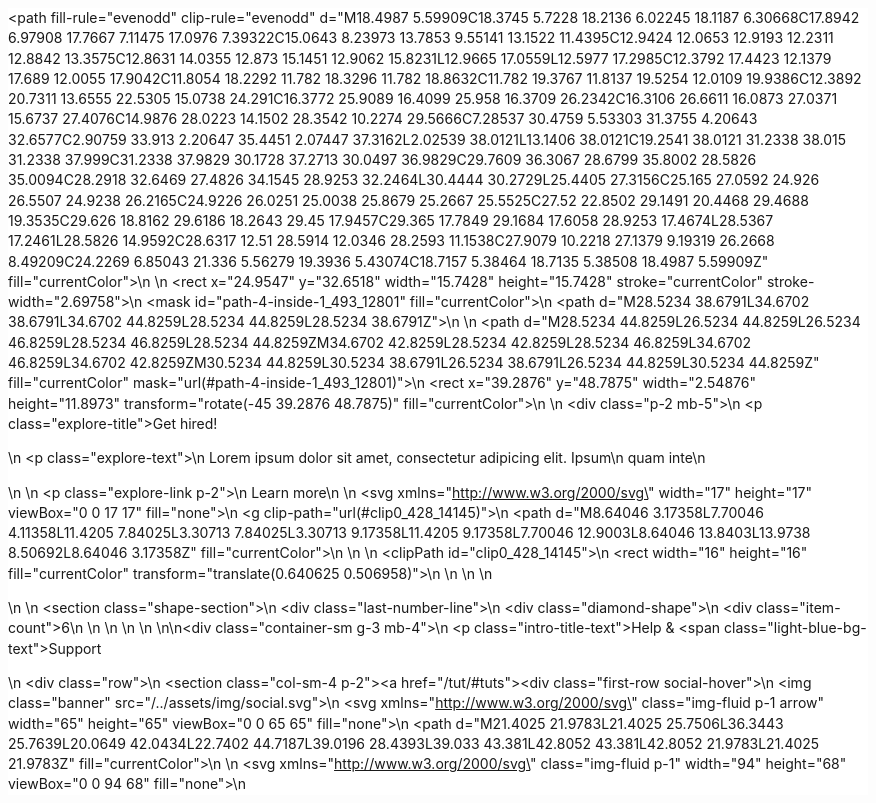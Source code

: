 <path fill-rule=\"evenodd\" clip-rule=\"evenodd\" d=\"M18.4987 5.59909C18.3745 5.7228 18.2136 6.02245 18.1187 6.30668C17.8942 6.97908 17.7667 7.11475 17.0976 7.39322C15.0643 8.23973 13.7853 9.55141 13.1522 11.4395C12.9424 12.0653 12.9193 12.2311 12.8842 13.3575C12.8631 14.0355 12.873 15.1451 12.9062 15.8231L12.9665 17.0559L12.5977 17.2985C12.3792 17.4423 12.1379 17.689 12.0055 17.9042C11.8054 18.2292 11.782 18.3296 11.782 18.8632C11.782 19.3767 11.8137 19.5254 12.0109 19.9386C12.3892 20.7311 13.6555 22.5305 15.0738 24.291C16.3772 25.9089 16.4099 25.958 16.3709 26.2342C16.3106 26.6611 16.0873 27.0371 15.6737 27.4076C14.9876 28.0223 14.1502 28.3542 10.2274 29.5666C7.28537 30.4759 5.53303 31.3755 4.20643 32.6577C2.90759 33.913 2.20647 35.4451 2.07447 37.3162L2.02539 38.0121L13.1406 38.0121C19.2541 38.0121 31.2338 38.015 31.2338 37.999C31.2338 37.9829 30.1728 37.2713 30.0497 36.9829C29.7609 36.3067 28.6799 35.8002 28.5826 35.0094C28.2918 32.6469 27.4826 34.1545 28.9253 32.2464L30.4444 30.2729L25.4405 27.3156C25.165 27.0592 24.926 26.5507 24.9238 26.2165C24.9226 26.0251 25.0038 25.8679 25.2667 25.5525C27.52 22.8502 29.1491 20.4468 29.4688 19.3535C29.626 18.8162 29.6186 18.2643 29.45 17.9457C29.365 17.7849 29.1684 17.6058 28.9253 17.4674L28.5367 17.2461L28.5826 14.9592C28.6317 12.51 28.5914 12.0346 28.2593 11.1538C27.9079 10.2218 27.1379 9.19319 26.2668 8.49209C24.2269 6.85043 21.336 5.56279 19.3936 5.43074C18.7157 5.38464 18.7135 5.38508 18.4987 5.59909Z\" fill=\"currentColor\"></path>\n            </g>\n            <rect x=\"24.9547\" y=\"32.6518\" width=\"15.7428\" height=\"15.7428\" stroke=\"currentColor\" stroke-width=\"2.69758\"></rect>\n            <mask id=\"path-4-inside-1_493_12801\" fill=\"currentColor\">\n              <path d=\"M28.5234 38.6791L34.6702 38.6791L34.6702 44.8259L28.5234 44.8259L28.5234 38.6791Z\"></path>\n            </mask>\n            <path d=\"M28.5234 44.8259L26.5234 44.8259L26.5234 46.8259L28.5234 46.8259L28.5234 44.8259ZM34.6702 42.8259L28.5234 42.8259L28.5234 46.8259L34.6702 46.8259L34.6702 42.8259ZM30.5234 44.8259L30.5234 38.6791L26.5234 38.6791L26.5234 44.8259L30.5234 44.8259Z\" fill=\"currentColor\" mask=\"url(#path-4-inside-1_493_12801)\"></path>\n            <rect x=\"39.2876\" y=\"48.7875\" width=\"2.54876\" height=\"11.8973\" transform=\"rotate(-45 39.2876 48.7875)\" fill=\"currentColor\"></rect>\n          </svg>\n          <div class=\"p-2 mb-5\">\n            <p class=\"explore-title\">Get hired!</p>\n            <p class=\"explore-text\">\n              Lorem ipsum dolor sit amet, consectetur adipicing elit. Ipsum\n              quam inte\n            </p>\n          </div>\n          <p class=\"explore-link p-2\">\n            Learn more\n            \n            <svg xmlns=\"http://www.w3.org/2000/svg\" width=\"17\" height=\"17\" viewBox=\"0 0 17 17\" fill=\"none\">\n              <g clip-path=\"url(#clip0_428_14145)\">\n                <path d=\"M8.64046 3.17358L7.70046 4.11358L11.4205 7.84025L3.30713 7.84025L3.30713 9.17358L11.4205 9.17358L7.70046 12.9003L8.64046 13.8403L13.9738 8.50692L8.64046 3.17358Z\" fill=\"currentColor\"></path>\n              </g>\n              <defs>\n                <clipPath id=\"clip0_428_14145\">\n                  <rect width=\"16\" height=\"16\" fill=\"currentColor\" transform=\"translate(0.640625 0.506958)\"></rect>\n                </clipPath>\n              </defs>\n            </svg>\n          </p>\n        </div>\n        <section class=\"shape-section\">\n          <div class=\"last-number-line\"></div>\n          <div class=\"diamond-shape\">\n            <div class=\"item-count\">6</div>\n          </div>\n        </section>\n      </section>\n    </div>\n  </div>\n</div>\n<div class=\"container-sm g-3 mb-4\">\n  <p class=\"intro-title-text\">Help &amp; <span class=\"light-blue-bg-text\">Support</span></p>\n  <div class=\"row\">\n    <section class=\"col-sm-4 p-2\"><a href=\"/tut/#tuts\"><div class=\"first-row social-hover\">\n          <img class=\"banner\" src=\"/../assets/img/social.svg\">\n          <svg xmlns=\"http://www.w3.org/2000/svg\" class=\"img-fluid p-1 arrow\" width=\"65\" height=\"65\" viewBox=\"0 0 65 65\" fill=\"none\">\n            <path d=\"M21.4025 21.9783L21.4025 25.7506L36.3443 25.7639L20.0649 42.0434L22.7402 44.7187L39.0196 28.4393L39.033 43.381L42.8052 43.381L42.8052 21.9783L21.4025 21.9783Z\" fill=\"currentColor\"></path>\n          </svg>\n          <svg xmlns=\"http://www.w3.org/2000/svg\" class=\"img-fluid p-1\" width=\"94\" height=\"68\" viewBox=\"0 0 94 68\" fill=\"none\">\n